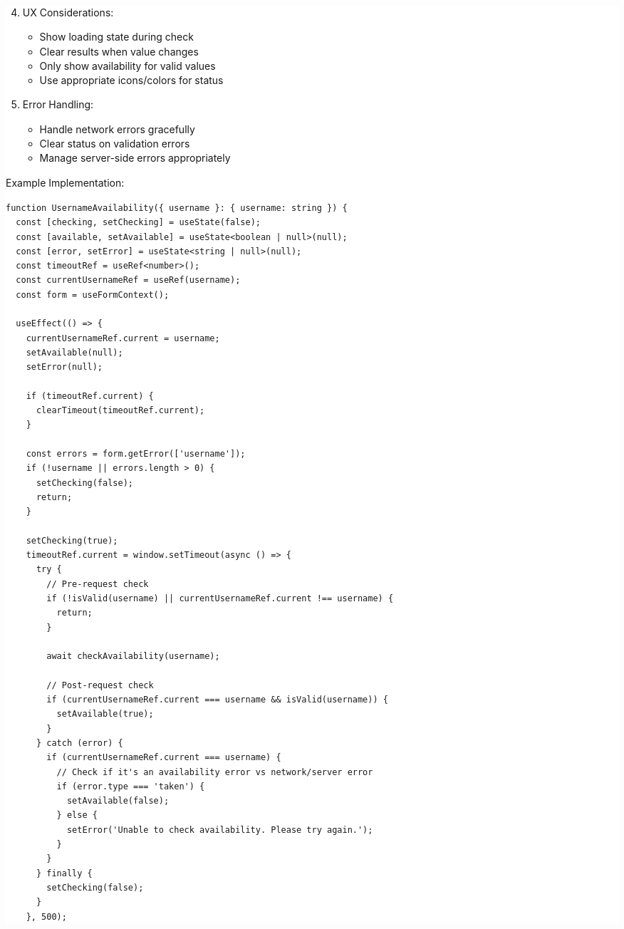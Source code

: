 4. UX Considerations:

   - Show loading state during check
   - Clear results when value changes
   - Only show availability for valid values
   - Use appropriate icons/colors for status

5. Error Handling:
   - Handle network errors gracefully
   - Clear status on validation errors
   - Manage server-side errors appropriately

Example Implementation:

```tsx
function UsernameAvailability({ username }: { username: string }) {
  const [checking, setChecking] = useState(false);
  const [available, setAvailable] = useState<boolean | null>(null);
  const [error, setError] = useState<string | null>(null);
  const timeoutRef = useRef<number>();
  const currentUsernameRef = useRef(username);
  const form = useFormContext();

  useEffect(() => {
    currentUsernameRef.current = username;
    setAvailable(null);
    setError(null);

    if (timeoutRef.current) {
      clearTimeout(timeoutRef.current);
    }

    const errors = form.getError(['username']);
    if (!username || errors.length > 0) {
      setChecking(false);
      return;
    }

    setChecking(true);
    timeoutRef.current = window.setTimeout(async () => {
      try {
        // Pre-request check
        if (!isValid(username) || currentUsernameRef.current !== username) {
          return;
        }

        await checkAvailability(username);

        // Post-request check
        if (currentUsernameRef.current === username && isValid(username)) {
          setAvailable(true);
        }
      } catch (error) {
        if (currentUsernameRef.current === username) {
          // Check if it's an availability error vs network/server error
          if (error.type === 'taken') {
            setAvailable(false);
          } else {
            setError('Unable to check availability. Please try again.');
          }
        }
      } finally {
        setChecking(false);
      }
    }, 500);

```